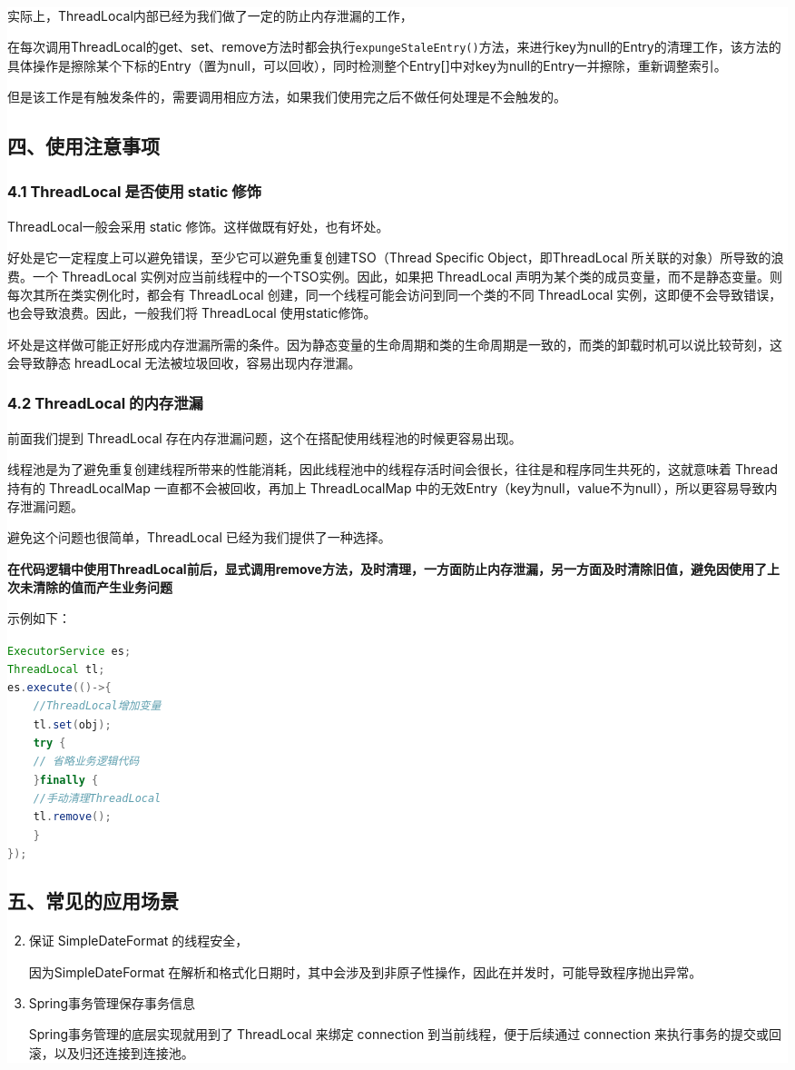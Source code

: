 实际上，ThreadLocal内部已经为我们做了一定的防止内存泄漏的工作，

在每次调用ThreadLocal的get、set、remove方法时都会执行`expungeStaleEntry()`方法，来进行key为null的Entry的清理工作，该方法的具体操作是擦除某个下标的Entry（置为null，可以回收），同时检测整个Entry[]中对key为null的Entry一并擦除，重新调整索引。

但是该工作是有触发条件的，需要调用相应方法，如果我们使用完之后不做任何处理是不会触发的。

## 四、使用注意事项

### 4.1 ThreadLocal 是否使用 static 修饰

ThreadLocal一般会采用 static 修饰。这样做既有好处，也有坏处。

好处是它一定程度上可以避免错误，至少它可以避免重复创建TSO（Thread Specific Object，即ThreadLocal 所关联的对象）所导致的浪费。一个 ThreadLocal 实例对应当前线程中的一个TSO实例。因此，如果把 ThreadLocal 声明为某个类的成员变量，而不是静态变量。则每次其所在类实例化时，都会有 ThreadLocal 创建，同一个线程可能会访问到同一个类的不同 ThreadLocal 实例，这即便不会导致错误，也会导致浪费。因此，一般我们将 ThreadLocal 使用static修饰。

坏处是这样做可能正好形成内存泄漏所需的条件。因为静态变量的生命周期和类的生命周期是一致的，而类的卸载时机可以说比较苛刻，这会导致静态 hreadLocal 无法被垃圾回收，容易出现内存泄漏。

### 4.2  ThreadLocal 的内存泄漏

前面我们提到 ThreadLocal 存在内存泄漏问题，这个在搭配使用线程池的时候更容易出现。

线程池是为了避免重复创建线程所带来的性能消耗，因此线程池中的线程存活时间会很长，往往是和程序同生共死的，这就意味着 Thread 持有的 ThreadLocalMap 一直都不会被回收，再加上 ThreadLocalMap 中的无效Entry（key为null，value不为null），所以更容易导致内存泄漏问题。

避免这个问题也很简单，ThreadLocal 已经为我们提供了一种选择。 

**在代码逻辑中使用ThreadLocal前后，显式调用remove方法，及时清理，一方面防止内存泄漏，另一方面及时清除旧值，避免因使用了上次未清除的值而产生业务问题**

示例如下：

```java
ExecutorService es;
ThreadLocal tl;
es.execute(()->{
	//ThreadLocal增加变量
	tl.set(obj);
	try {
	// 省略业务逻辑代码
	}finally {
	//⼿动清理ThreadLocal
	tl.remove();
	}
});
```

## 五、常见的应用场景

2. 保证 SimpleDateFormat 的线程安全，

   因为SimpleDateFormat 在解析和格式化日期时，其中会涉及到非原子性操作，因此在并发时，可能导致程序抛出异常。

2. Spring事务管理保存事务信息

   Spring事务管理的底层实现就用到了 ThreadLocal 来绑定 connection 到当前线程，便于后续通过 connection 来执行事务的提交或回滚，以及归还连接到连接池。
